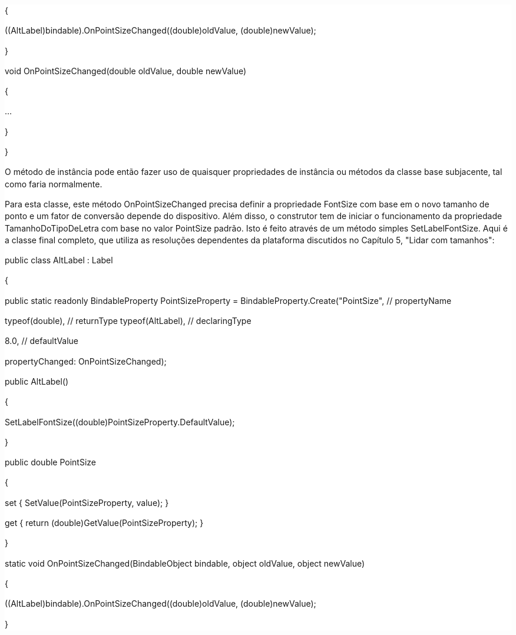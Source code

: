 {

((AltLabel)bindable).OnPointSizeChanged((double)oldValue, (double)newValue);

}

void OnPointSizeChanged(double oldValue, double newValue)

{

…

}

}

O método de instância pode então fazer uso de quaisquer propriedades de instância ou métodos da classe base subjacente, tal como faria normalmente.

Para esta classe, este método OnPointSizeChanged precisa definir a propriedade FontSize com base em o novo tamanho de ponto e um fator de conversão depende do dispositivo. Além disso, o construtor tem de iniciar o funcionamento da propriedade TamanhoDoTipoDeLetra com base no valor PointSize padrão. Isto é feito através de um método simples SetLabelFontSize. Aqui é a classe final completo, que utiliza as resoluções dependentes da plataforma discutidos no Capítulo 5, &quot;Lidar com tamanhos&quot;:

public class AltLabel : Label

{

public static readonly BindableProperty PointSizeProperty = BindableProperty.Create(&quot;PointSize&quot;, // propertyName

typeof(double), // returnType typeof(AltLabel), // declaringType

8.0, // defaultValue

propertyChanged: OnPointSizeChanged);

public AltLabel()

{

SetLabelFontSize((double)PointSizeProperty.DefaultValue);

}

public double PointSize

{

set { SetValue(PointSizeProperty, value); }

get { return (double)GetValue(PointSizeProperty); }

}

static void OnPointSizeChanged(BindableObject bindable, object oldValue, object newValue)

{

((AltLabel)bindable).OnPointSizeChanged((double)oldValue, (double)newValue);

}
